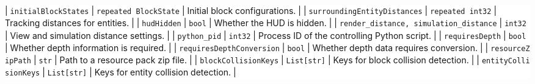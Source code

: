 | `initialBlockStates`                          | `repeated BlockState` | Initial block configurations.                   |
| `surroundingEntityDistances`                  | `repeated int32`      | Tracking distances for entities.                |
| `hudHidden`                                   | `bool`                | Whether the HUD is hidden.                      |
| `render_distance, simulation_distance`        | `int32`               | View and simulation distance settings.          |
| `python_pid`                                  | `int32`               | Process ID of the controlling Python script.    |
| `requiresDepth`                               | `bool`                | Whether depth information is required.          |
| `requiresDepthConversion`                     | `bool`                | Whether depth data requires conversion.         |
| `resourceZipPath`                             | `str`                 | Path to a resource pack zip file.               |
| `blockCollisionKeys`                          | `List[str]`           | Keys for block collision detection.             |
| `entityCollisionKeys`                         | `List[str]`           | Keys for entity collision detection.            |
